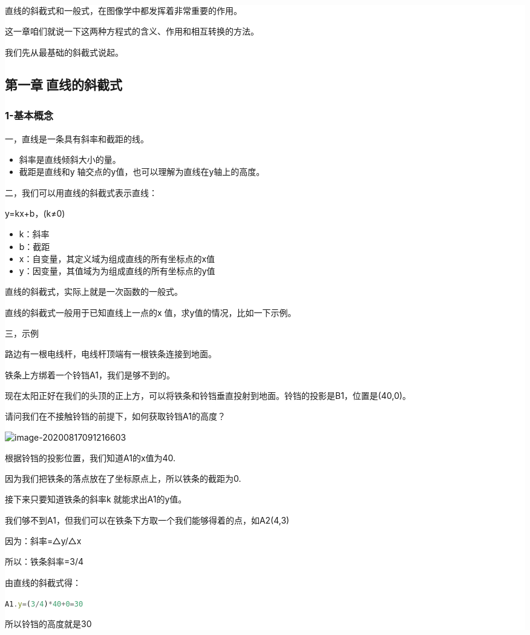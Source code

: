直线的斜截式和一般式，在图像学中都发挥着非常重要的作用。

这一章咱们就说一下这两种方程式的含义、作用和相互转换的方法。

我们先从最基础的斜截式说起。



## 第一章 直线的斜截式

### 1-基本概念

一，直线是一条具有斜率和截距的线。

- 斜率是直线倾斜大小的量。
- 截距是直线和y 轴交点的y值，也可以理解为直线在y轴上的高度。

二，我们可以用直线的斜截式表示直线：

y=kx+b，(k≠0)

- k：斜率
- b：截距
- x：自变量，其定义域为组成直线的所有坐标点的x值
- y：因变量，其值域为为组成直线的所有坐标点的y值

直线的斜截式，实际上就是一次函数的一般式。

直线的斜截式一般用于已知直线上一点的x 值，求y值的情况，比如一下示例。

三，示例

路边有一根电线杆，电线杆顶端有一根铁条连接到地面。

铁条上方绑着一个铃铛A1，我们是够不到的。

现在太阳正好在我们的头顶的正上方，可以将铁条和铃铛垂直投射到地面。铃铛的投影是B1，位置是(40,0)。

请问我们在不接触铃铛的前提下，如何获取铃铛A1的高度？

![image-20200817091216603](https://blog-st.oss-cn-beijing.aliyuncs.com/160104181928822837158502864185.png)



根据铃铛的投影位置，我们知道A1的x值为40.

因为我们把铁条的落点放在了坐标原点上，所以铁条的截距为0.

接下来只要知道铁条的斜率k 就能求出A1的y值。

我们够不到A1，但我们可以在铁条下方取一个我们能够得着的点，如A2(4,3)

因为：斜率=△y/△x

所以：铁条斜率=3/4

由直线的斜截式得：

```js
A1.y=(3/4)*40+0=30
```

所以铃铛的高度就是30
